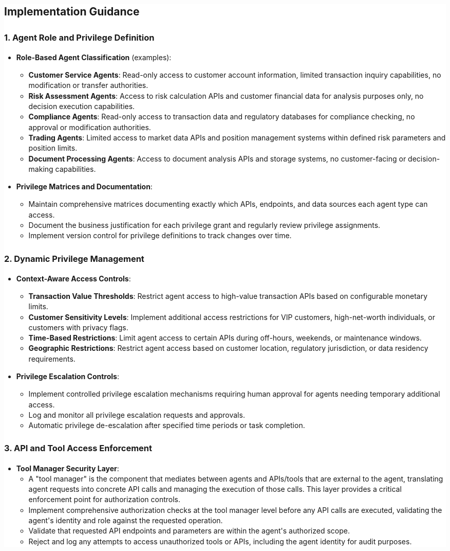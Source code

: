 
## Implementation Guidance

### 1. Agent Role and Privilege Definition

* **Role-Based Agent Classification** (examples):
  * **Customer Service Agents**: Read-only access to customer account information, limited transaction inquiry capabilities, no modification or transfer authorities.
  * **Risk Assessment Agents**: Access to risk calculation APIs and customer financial data for analysis purposes only, no decision execution capabilities.
  * **Compliance Agents**: Read-only access to transaction data and regulatory databases for compliance checking, no approval or modification authorities.
  * **Trading Agents**: Limited access to market data APIs and position management systems within defined risk parameters and position limits.
  * **Document Processing Agents**: Access to document analysis APIs and storage systems, no customer-facing or decision-making capabilities.

* **Privilege Matrices and Documentation**:
  * Maintain comprehensive matrices documenting exactly which APIs, endpoints, and data sources each agent type can access.
  * Document the business justification for each privilege grant and regularly review privilege assignments.
  * Implement version control for privilege definitions to track changes over time.

### 2. Dynamic Privilege Management

* **Context-Aware Access Controls**:
  * **Transaction Value Thresholds**: Restrict agent access to high-value transaction APIs based on configurable monetary limits.
  * **Customer Sensitivity Levels**: Implement additional access restrictions for VIP customers, high-net-worth individuals, or customers with privacy flags.
  * **Time-Based Restrictions**: Limit agent access to certain APIs during off-hours, weekends, or maintenance windows.
  * **Geographic Restrictions**: Restrict agent access based on customer location, regulatory jurisdiction, or data residency requirements.

* **Privilege Escalation Controls**:
  * Implement controlled privilege escalation mechanisms requiring human approval for agents needing temporary additional access.
  * Log and monitor all privilege escalation requests and approvals.
  * Automatic privilege de-escalation after specified time periods or task completion.

### 3. API and Tool Access Enforcement

* **Tool Manager Security Layer**:
  * A "tool manager" is the component that mediates between agents and APIs/tools that are external to the agent, translating agent requests into concrete API calls and managing the execution of those calls. This layer provides a critical enforcement point for authorization controls.
  * Implement comprehensive authorization checks at the tool manager level before any API calls are executed, validating the agent's identity and role against the requested operation.
  * Validate that requested API endpoints and parameters are within the agent's authorized scope.
  * Reject and log any attempts to access unauthorized tools or APIs, including the agent identity for audit purposes.
